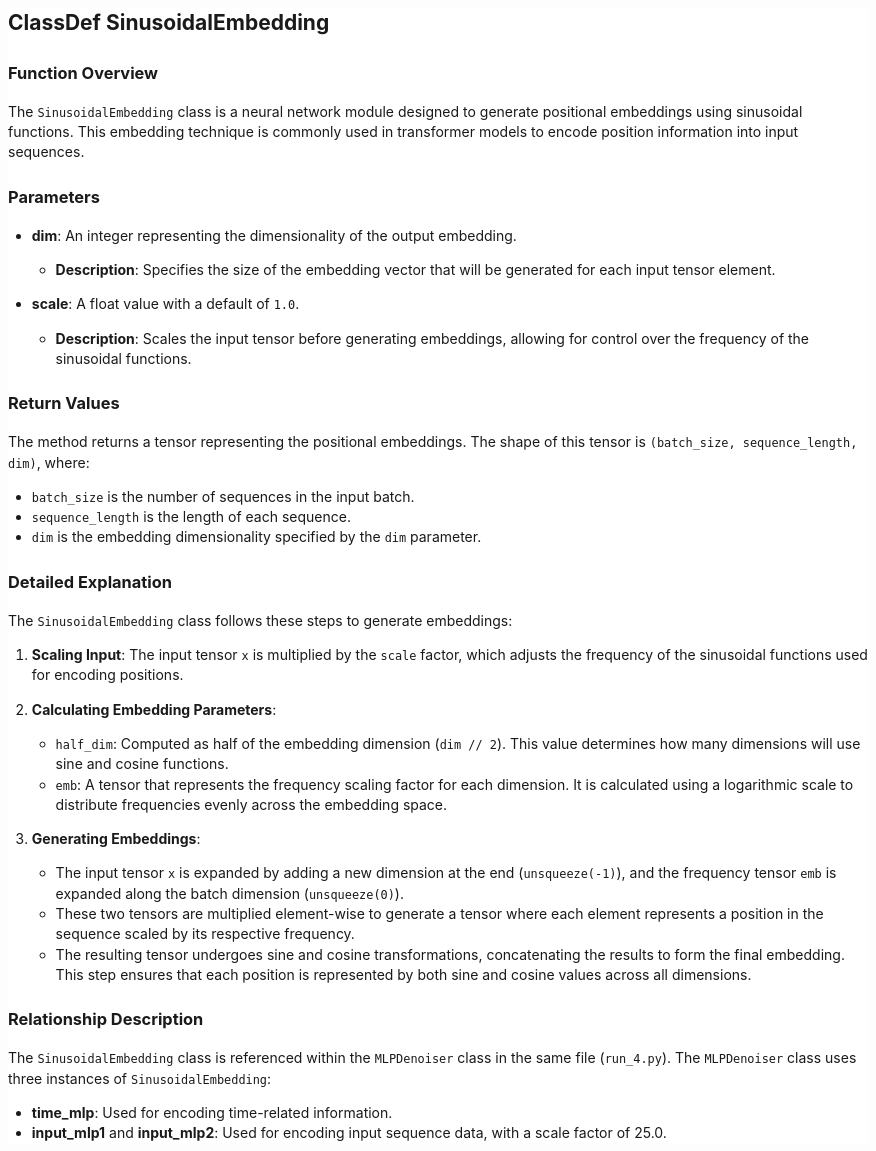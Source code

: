 ## ClassDef SinusoidalEmbedding
### Function Overview

The `SinusoidalEmbedding` class is a neural network module designed to generate positional embeddings using sinusoidal functions. This embedding technique is commonly used in transformer models to encode position information into input sequences.

### Parameters

- **dim**: An integer representing the dimensionality of the output embedding.
  - **Description**: Specifies the size of the embedding vector that will be generated for each input tensor element.
  
- **scale**: A float value with a default of `1.0`.
  - **Description**: Scales the input tensor before generating embeddings, allowing for control over the frequency of the sinusoidal functions.

### Return Values

The method returns a tensor representing the positional embeddings. The shape of this tensor is `(batch_size, sequence_length, dim)`, where:
- `batch_size` is the number of sequences in the input batch.
- `sequence_length` is the length of each sequence.
- `dim` is the embedding dimensionality specified by the `dim` parameter.

### Detailed Explanation

The `SinusoidalEmbedding` class follows these steps to generate embeddings:

1. **Scaling Input**: The input tensor `x` is multiplied by the `scale` factor, which adjusts the frequency of the sinusoidal functions used for encoding positions.
   
2. **Calculating Embedding Parameters**:
   - `half_dim`: Computed as half of the embedding dimension (`dim // 2`). This value determines how many dimensions will use sine and cosine functions.
   - `emb`: A tensor that represents the frequency scaling factor for each dimension. It is calculated using a logarithmic scale to distribute frequencies evenly across the embedding space.

3. **Generating Embeddings**:
   - The input tensor `x` is expanded by adding a new dimension at the end (`unsqueeze(-1)`), and the frequency tensor `emb` is expanded along the batch dimension (`unsqueeze(0)`).
   - These two tensors are multiplied element-wise to generate a tensor where each element represents a position in the sequence scaled by its respective frequency.
   - The resulting tensor undergoes sine and cosine transformations, concatenating the results to form the final embedding. This step ensures that each position is represented by both sine and cosine values across all dimensions.

### Relationship Description

The `SinusoidalEmbedding` class is referenced within the `MLPDenoiser` class in the same file (`run_4.py`). The `MLPDenoiser` class uses three instances of `SinusoidalEmbedding`:
- **time_mlp**: Used for encoding time-related information.
- **input_mlp1** and **input_mlp2**: Used for encoding input sequence data, with a scale factor of 25.0.
